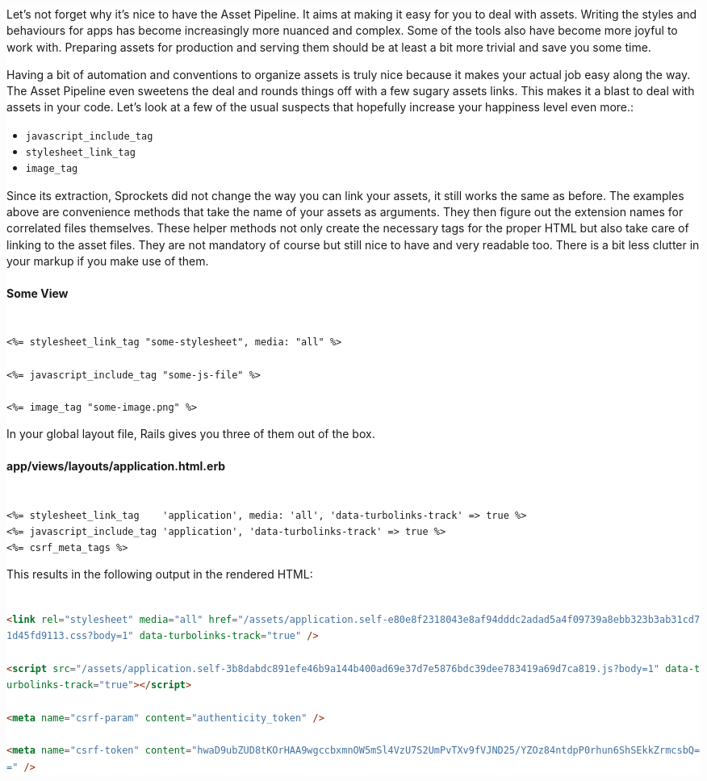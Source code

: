 Let’s not forget why it’s nice to have the Asset Pipeline. It aims at making it easy for you to deal with assets. Writing the styles and behaviours for apps has become increasingly more nuanced and complex. Some of the tools also have become more joyful to work with. Preparing assets for production and serving them should be at least a bit more trivial and save you some time.

Having a bit of automation and conventions to organize assets is truly nice because it makes your actual job easy along the way. The Asset Pipeline even sweetens the deal and rounds things off with a few sugary assets links. This makes it a blast to deal with assets in your code. Let’s look at a few of the usual suspects that hopefully increase your happiness level even more.: 

+ `javascript_include_tag`
+ `stylesheet_link_tag` 
+ ```image_tag```

Since its extraction, Sprockets did not change the way you can link your assets, it still works the same as before. The examples above are convenience methods that take the name of your assets as arguments. They then figure out the extension names for correlated files themselves. These helper methods not only create the necessary tags for the proper HTML but also take care of linking to the asset files. They are not mandatory of course but still nice to have and very readable too. There is a bit less clutter in your markup if you make use of them.

#### Some View

``` erb

<%= stylesheet_link_tag "some-stylesheet", media: "all" %>

<%= javascript_include_tag "some-js-file" %>

<%= image_tag "some-image.png" %>

```

In your global layout file, Rails gives you three of them out of the box.

#### app/views/layouts/application.html.erb

``` erb

<%= stylesheet_link_tag    'application', media: 'all', 'data-turbolinks-track' => true %>
<%= javascript_include_tag 'application', 'data-turbolinks-track' => true %>
<%= csrf_meta_tags %>

```

This results in the following output in the rendered HTML:

``` html

<link rel="stylesheet" media="all" href="/assets/application.self-e80e8f2318043e8af94dddc2adad5a4f09739a8ebb323b3ab31cd71d45fd9113.css?body=1" data-turbolinks-track="true" />

<script src="/assets/application.self-3b8dabdc891efe46b9a144b400ad69e37d7e5876bdc39dee783419a69d7ca819.js?body=1" data-turbolinks-track="true"></script>

<meta name="csrf-param" content="authenticity_token" />

<meta name="csrf-token" content="hwaD9ubZUD8tKOrHAA9wgccbxmnOW5mSl4VzU7S2UmPvTXv9fVJND25/YZOz84ntdpP0rhun6ShSEkkZrmcsbQ==" />

```
